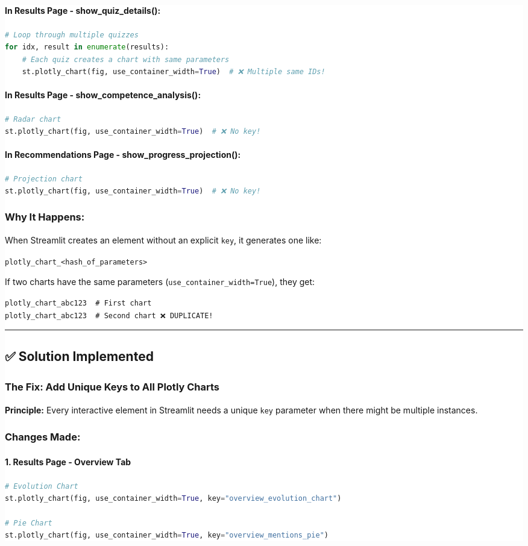 #### In Results Page - show_quiz_details():

```python
# Loop through multiple quizzes
for idx, result in enumerate(results):
    # Each quiz creates a chart with same parameters
    st.plotly_chart(fig, use_container_width=True)  # ❌ Multiple same IDs!
```

#### In Results Page - show_competence_analysis():

```python
# Radar chart
st.plotly_chart(fig, use_container_width=True)  # ❌ No key!
```

#### In Recommendations Page - show_progress_projection():

```python
# Projection chart
st.plotly_chart(fig, use_container_width=True)  # ❌ No key!
```

### Why It Happens:

When Streamlit creates an element without an explicit `key`, it generates one like:

```
plotly_chart_<hash_of_parameters>
```

If two charts have the same parameters (`use_container_width=True`), they get:

```
plotly_chart_abc123  # First chart
plotly_chart_abc123  # Second chart ❌ DUPLICATE!
```

---

## ✅ Solution Implemented

### The Fix: Add Unique Keys to All Plotly Charts

**Principle:** Every interactive element in Streamlit needs a unique `key` parameter when there might be multiple instances.

### Changes Made:

#### 1. Results Page - Overview Tab

```python
# Evolution Chart
st.plotly_chart(fig, use_container_width=True, key="overview_evolution_chart")

# Pie Chart
st.plotly_chart(fig, use_container_width=True, key="overview_mentions_pie")
```
